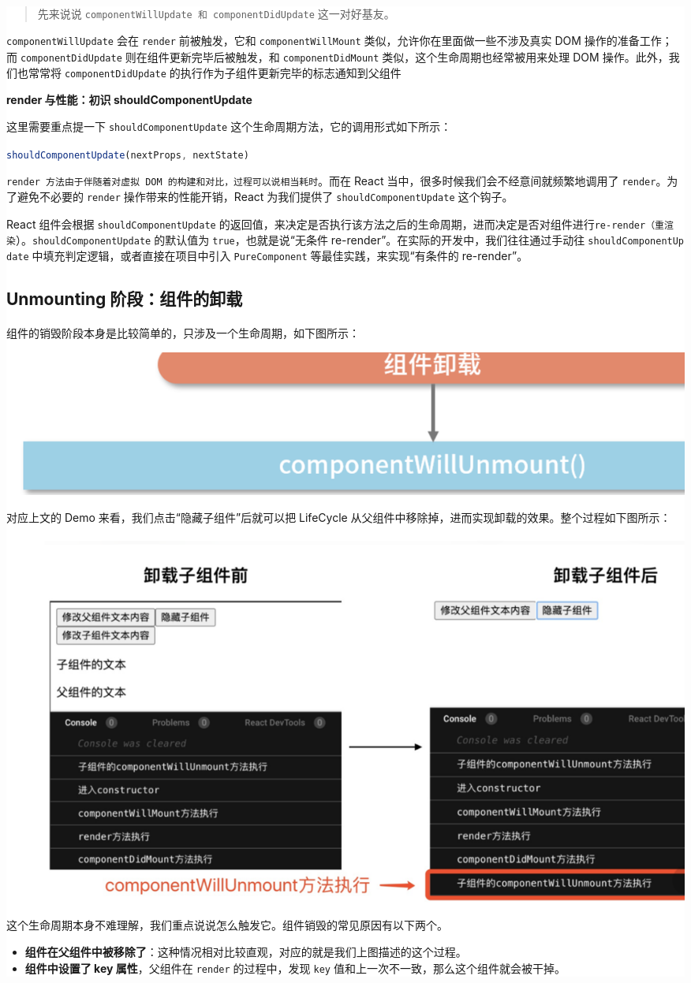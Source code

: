 > 先来说说 `componentWillUpdate 和 componentDidUpdate` 这一对好基友。

`componentWillUpdate` 会在 `render` 前被触发，它和 `componentWillMount` 类似，允许你在里面做一些不涉及真实 DOM 操作的准备工作；而 `componentDidUpdate` 则在组件更新完毕后被触发，和 `componentDidMount` 类似，这个生命周期也经常被用来处理 DOM 操作。此外，我们也常常将 `componentDidUpdate` 的执行作为子组件更新完毕的标志通知到父组件

**render 与性能：初识 shouldComponentUpdate**

这里需要重点提一下 `shouldComponentUpdate` 这个生命周期方法，它的调用形式如下所示：

```js
shouldComponentUpdate(nextProps, nextState)
```

`render 方法由于伴随着对虚拟 DOM 的构建和对比，过程可以说相当耗时`。而在 React 当中，很多时候我们会不经意间就频繁地调用了 `render`。为了避免不必要的 `render` 操作带来的性能开销，React 为我们提供了 `shouldComponentUpdate` 这个钩子。

React 组件会根据 `shouldComponentUpdate` 的返回值，来决定是否执行该方法之后的生命周期，进而决定是否对组件进行`re-render（重渲染`）。`shouldComponentUpdate` 的默认值为 `true`，也就是说“无条件 re-render”。在实际的开发中，我们往往通过手动往 `shouldComponentUpdate` 中填充判定逻辑，或者直接在项目中引入 `PureComponent` 等最佳实践，来实现“有条件的 re-render”。

## Unmounting 阶段：组件的卸载

组件的销毁阶段本身是比较简单的，只涉及一个生命周期，如下图所示：

![](../../\imgs\interview-principle-react-13.png)

对应上文的 Demo 来看，我们点击“隐藏子组件”后就可以把 LifeCycle 从父组件中移除掉，进而实现卸载的效果。整个过程如下图所示：

![](../../\imgs\interview-principle-react-14.png)

这个生命周期本身不难理解，我们重点说说怎么触发它。组件销毁的常见原因有以下两个。

- **组件在父组件中被移除了**：这种情况相对比较直观，对应的就是我们上图描述的这个过程。
- **组件中设置了 key 属性**，父组件在 `render` 的过程中，发现 `key` 值和上一次不一致，那么这个组件就会被干掉。
